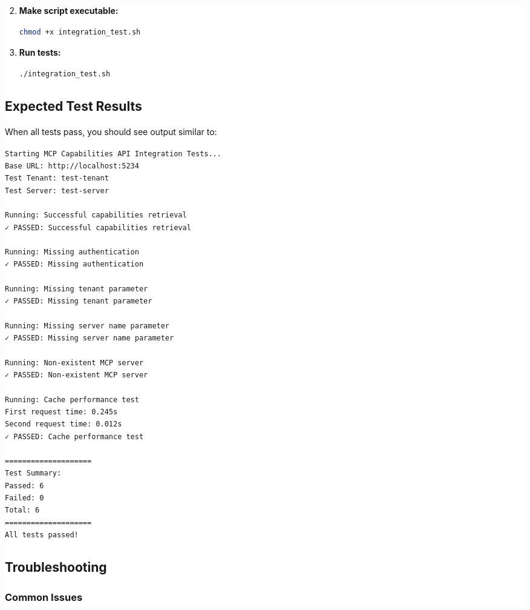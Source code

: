 2. **Make script executable:**
   ```bash
   chmod +x integration_test.sh
   ```

3. **Run tests:**
   ```bash
   ./integration_test.sh
   ```

## Expected Test Results

When all tests pass, you should see output similar to:

```
Starting MCP Capabilities API Integration Tests...
Base URL: http://localhost:5234
Test Tenant: test-tenant
Test Server: test-server

Running: Successful capabilities retrieval
✓ PASSED: Successful capabilities retrieval

Running: Missing authentication
✓ PASSED: Missing authentication

Running: Missing tenant parameter
✓ PASSED: Missing tenant parameter

Running: Missing server name parameter
✓ PASSED: Missing server name parameter

Running: Non-existent MCP server
✓ PASSED: Non-existent MCP server

Running: Cache performance test
First request time: 0.245s
Second request time: 0.012s
✓ PASSED: Cache performance test

====================
Test Summary:
Passed: 6
Failed: 0
Total: 6
====================
All tests passed!
```

## Troubleshooting

### Common Issues
